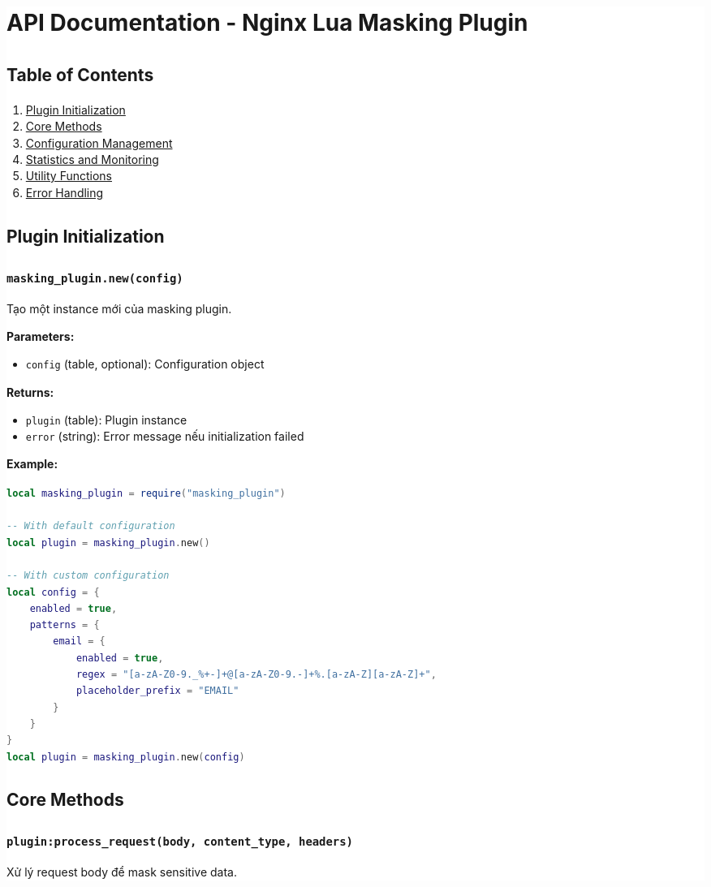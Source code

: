# API Documentation - Nginx Lua Masking Plugin

## Table of Contents

1. [Plugin Initialization](#plugin-initialization)
2. [Core Methods](#core-methods)
3. [Configuration Management](#configuration-management)
4. [Statistics and Monitoring](#statistics-and-monitoring)
5. [Utility Functions](#utility-functions)
6. [Error Handling](#error-handling)

## Plugin Initialization

### `masking_plugin.new(config)`

Tạo một instance mới của masking plugin.

**Parameters:**
- `config` (table, optional): Configuration object

**Returns:**
- `plugin` (table): Plugin instance
- `error` (string): Error message nếu initialization failed

**Example:**
```lua
local masking_plugin = require("masking_plugin")

-- With default configuration
local plugin = masking_plugin.new()

-- With custom configuration
local config = {
    enabled = true,
    patterns = {
        email = {
            enabled = true,
            regex = "[a-zA-Z0-9._%+-]+@[a-zA-Z0-9.-]+%.[a-zA-Z][a-zA-Z]+",
            placeholder_prefix = "EMAIL"
        }
    }
}
local plugin = masking_plugin.new(config)
```

## Core Methods

### `plugin:process_request(body, content_type, headers)`

Xử lý request body để mask sensitive data.
